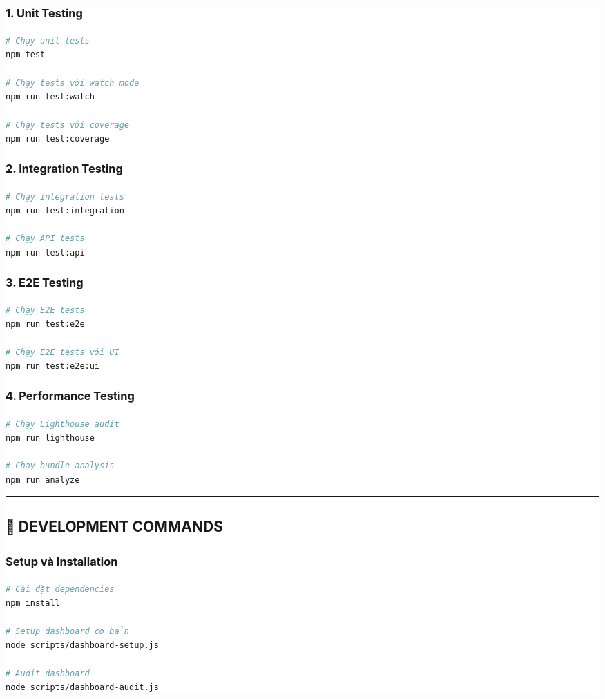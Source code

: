 ### 1. Unit Testing
```bash
# Chạy unit tests
npm test

# Chạy tests với watch mode
npm run test:watch

# Chạy tests với coverage
npm run test:coverage
```

### 2. Integration Testing
```bash
# Chạy integration tests
npm run test:integration

# Chạy API tests
npm run test:api
```

### 3. E2E Testing
```bash
# Chạy E2E tests
npm run test:e2e

# Chạy E2E tests với UI
npm run test:e2e:ui
```

### 4. Performance Testing
```bash
# Chạy Lighthouse audit
npm run lighthouse

# Chạy bundle analysis
npm run analyze
```

---

## 🔧 DEVELOPMENT COMMANDS

### Setup và Installation
```bash
# Cài đặt dependencies
npm install

# Setup dashboard cơ bản
node scripts/dashboard-setup.js

# Audit dashboard
node scripts/dashboard-audit.js
```
